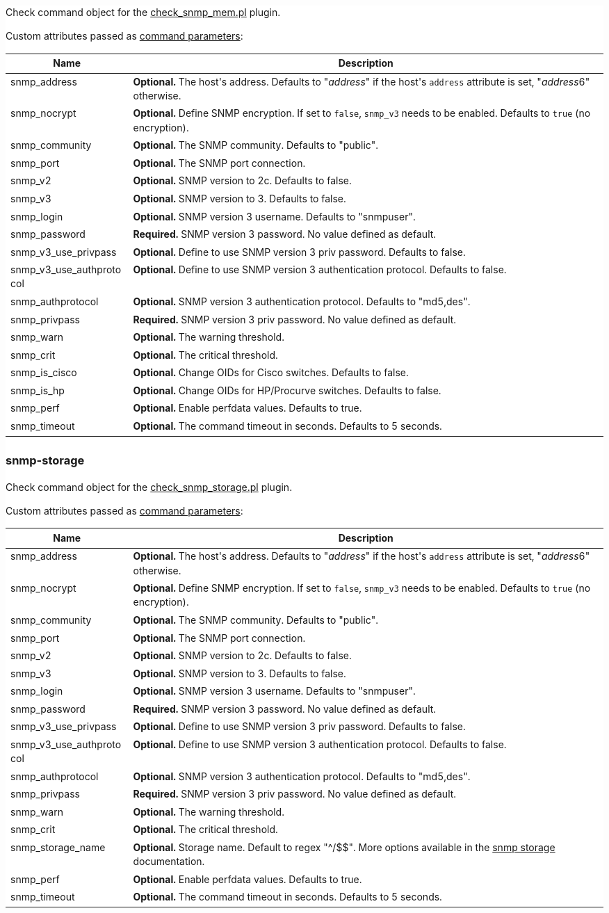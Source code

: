 Check command object for the [check_snmp_mem.pl](http://nagios.manubulon.com/snmp_mem.html) plugin.

Custom attributes passed as [command parameters](03-monitoring-basics.md#command-passing-parameters):

Name                    | Description
------------------------|--------------
snmp_address            | **Optional.** The host's address. Defaults to "$address$" if the host's `address` attribute is set, "$address6$" otherwise.
snmp_nocrypt            | **Optional.** Define SNMP encryption. If set to `false`, `snmp_v3` needs to be enabled. Defaults to `true` (no encryption).
snmp_community          | **Optional.** The SNMP community. Defaults to "public".
snmp_port               | **Optional.** The SNMP port connection.
snmp_v2                 | **Optional.** SNMP version to 2c. Defaults to false.
snmp_v3                 | **Optional.** SNMP version to 3. Defaults to false.
snmp_login              | **Optional.** SNMP version 3 username. Defaults to "snmpuser".
snmp_password           | **Required.** SNMP version 3 password. No value defined as default.
snmp_v3_use_privpass    | **Optional.** Define to use SNMP version 3 priv password. Defaults to false.
snmp_v3_use_authprotocol| **Optional.** Define to use SNMP version 3 authentication protocol. Defaults to false.
snmp_authprotocol       | **Optional.** SNMP version 3 authentication protocol. Defaults to "md5,des".
snmp_privpass           | **Required.** SNMP version 3 priv password. No value defined as default.
snmp_warn               | **Optional.** The warning threshold.
snmp_crit               | **Optional.** The critical threshold.
snmp_is_cisco		| **Optional.** Change OIDs for Cisco switches. Defaults to false.
snmp_is_hp              | **Optional.** Change OIDs for HP/Procurve switches. Defaults to false.
snmp_perf               | **Optional.** Enable perfdata values. Defaults to true.
snmp_timeout            | **Optional.** The command timeout in seconds. Defaults to 5 seconds.

### snmp-storage <a id="plugin-check-command-snmp-storage"></a>

Check command object for the [check_snmp_storage.pl](http://nagios.manubulon.com/snmp_storage.html) plugin.

Custom attributes passed as [command parameters](03-monitoring-basics.md#command-passing-parameters):

Name                    | Description
------------------------|--------------
snmp_address            | **Optional.** The host's address. Defaults to "$address$" if the host's `address` attribute is set, "$address6$" otherwise.
snmp_nocrypt            | **Optional.** Define SNMP encryption. If set to `false`, `snmp_v3` needs to be enabled. Defaults to `true` (no encryption).
snmp_community          | **Optional.** The SNMP community. Defaults to "public".
snmp_port               | **Optional.** The SNMP port connection.
snmp_v2                 | **Optional.** SNMP version to 2c. Defaults to false.
snmp_v3                 | **Optional.** SNMP version to 3. Defaults to false.
snmp_login              | **Optional.** SNMP version 3 username. Defaults to "snmpuser".
snmp_password           | **Required.** SNMP version 3 password. No value defined as default.
snmp_v3_use_privpass    | **Optional.** Define to use SNMP version 3 priv password. Defaults to false.
snmp_v3_use_authprotocol| **Optional.** Define to use SNMP version 3 authentication protocol. Defaults to false.
snmp_authprotocol       | **Optional.** SNMP version 3 authentication protocol. Defaults to "md5,des".
snmp_privpass           | **Required.** SNMP version 3 priv password. No value defined as default.
snmp_warn               | **Optional.** The warning threshold.
snmp_crit               | **Optional.** The critical threshold.
snmp_storage_name       | **Optional.** Storage name. Default to regex "^/$$". More options available in the [snmp storage](http://nagios.manubulon.com/snmp_storage.html) documentation.
snmp_perf               | **Optional.** Enable perfdata values. Defaults to true.
snmp_timeout            | **Optional.** The command timeout in seconds. Defaults to 5 seconds.
